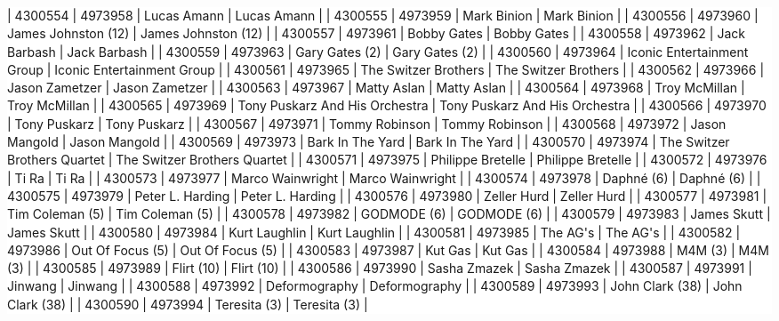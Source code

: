 | 4300554 | 4973958 | Lucas Amann | Lucas Amann |
| 4300555 | 4973959 | Mark Binion | Mark Binion |
| 4300556 | 4973960 | James Johnston (12) | James Johnston (12) |
| 4300557 | 4973961 | Bobby Gates | Bobby Gates |
| 4300558 | 4973962 | Jack Barbash | Jack Barbash |
| 4300559 | 4973963 | Gary Gates (2) | Gary Gates (2) |
| 4300560 | 4973964 | Iconic Entertainment Group | Iconic Entertainment Group |
| 4300561 | 4973965 | The Switzer Brothers | The Switzer Brothers |
| 4300562 | 4973966 | Jason Zametzer | Jason Zametzer |
| 4300563 | 4973967 | Matty Aslan | Matty Aslan |
| 4300564 | 4973968 | Troy McMillan | Troy McMillan |
| 4300565 | 4973969 | Tony Puskarz And His Orchestra | Tony Puskarz And His Orchestra |
| 4300566 | 4973970 | Tony Puskarz | Tony Puskarz |
| 4300567 | 4973971 | Tommy Robinson | Tommy Robinson |
| 4300568 | 4973972 | Jason Mangold | Jason Mangold |
| 4300569 | 4973973 | Bark In The Yard | Bark In The Yard |
| 4300570 | 4973974 | The Switzer Brothers Quartet | The Switzer Brothers Quartet |
| 4300571 | 4973975 | Philippe Bretelle | Philippe Bretelle |
| 4300572 | 4973976 | Ti Ra | Ti Ra |
| 4300573 | 4973977 | Marco Wainwright | Marco Wainwright |
| 4300574 | 4973978 | Daphné (6) | Daphné (6) |
| 4300575 | 4973979 | Peter L. Harding | Peter L. Harding |
| 4300576 | 4973980 | Zeller Hurd | Zeller Hurd |
| 4300577 | 4973981 | Tim Coleman (5) | Tim Coleman (5) |
| 4300578 | 4973982 | GODMODE (6) | GODMODE (6) |
| 4300579 | 4973983 | James Skutt | James Skutt |
| 4300580 | 4973984 | Kurt Laughlin | Kurt Laughlin |
| 4300581 | 4973985 | The AG's | The AG's |
| 4300582 | 4973986 | Out Of Focus (5) | Out Of Focus (5) |
| 4300583 | 4973987 | Kut Gas | Kut Gas |
| 4300584 | 4973988 | M4M (3) | M4M (3) |
| 4300585 | 4973989 | Flirt (10) | Flirt (10) |
| 4300586 | 4973990 | Sasha Zmazek | Sasha Zmazek |
| 4300587 | 4973991 | Jinwang | Jinwang |
| 4300588 | 4973992 | Deformography | Deformography |
| 4300589 | 4973993 | John Clark (38) | John Clark (38) |
| 4300590 | 4973994 | Teresita (3) | Teresita (3) |